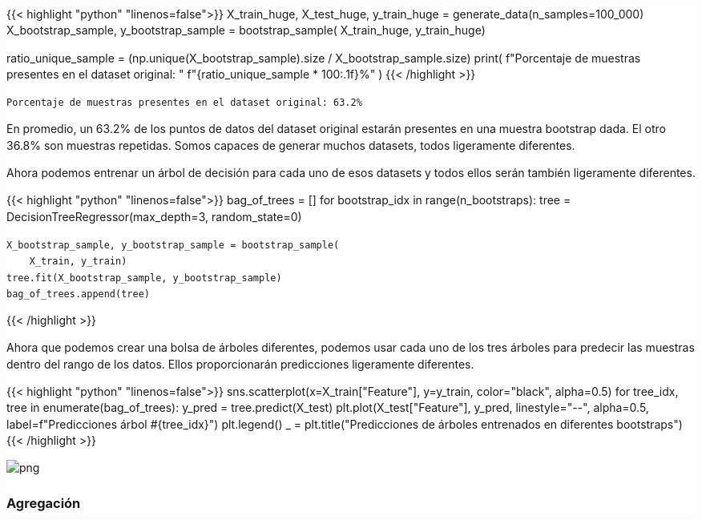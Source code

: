
{{< highlight "python" "linenos=false">}}
X_train_huge, X_test_huge, y_train_huge = generate_data(n_samples=100_000)
X_bootstrap_sample, y_bootstrap_sample = bootstrap_sample(
    X_train_huge, y_train_huge)

ratio_unique_sample = (np.unique(X_bootstrap_sample).size /
                       X_bootstrap_sample.size)
print(
    f"Porcentaje de muestras presentes en el dataset original: "
    f"{ratio_unique_sample * 100:.1f}%"
)
{{< /highlight >}}

    Porcentaje de muestras presentes en el dataset original: 63.2%
    

En promedio, un 63.2% de los puntos de datos del dataset original estarán presentes en una muestra bootstrap dada. El otro 36.8% son muestras repetidas. Somos capaces de generar muchos datasets, todos ligeramente diferentes.

Ahora podemos entrenar un árbol de decisión para cada uno de esos datasets y todos ellos serán también ligeramente diferentes.


{{< highlight "python" "linenos=false">}}
bag_of_trees = []
for bootstrap_idx in range(n_bootstraps):
    tree = DecisionTreeRegressor(max_depth=3, random_state=0)

    X_bootstrap_sample, y_bootstrap_sample = bootstrap_sample(
        X_train, y_train)
    tree.fit(X_bootstrap_sample, y_bootstrap_sample)
    bag_of_trees.append(tree)
{{< /highlight >}}

Ahora que podemos crear una bolsa de árboles diferentes, podemos usar cada uno de los tres árboles para predecir las muestras dentro del rango de los datos. Ellos proporcionarán predicciones ligeramente diferentes.


{{< highlight "python" "linenos=false">}}
sns.scatterplot(x=X_train["Feature"], y=y_train, color="black",
                alpha=0.5)
for tree_idx, tree in enumerate(bag_of_trees):
    y_pred = tree.predict(X_test)
    plt.plot(X_test["Feature"], y_pred, linestyle="--", alpha=0.5,
             label=f"Predicciones árbol #{tree_idx}")
plt.legend()
_ = plt.title("Predicciones de árboles entrenados en diferentes bootstraps")
{{< /highlight >}}


    
![png](/images/output_29_0.png)
    


### Agregación
